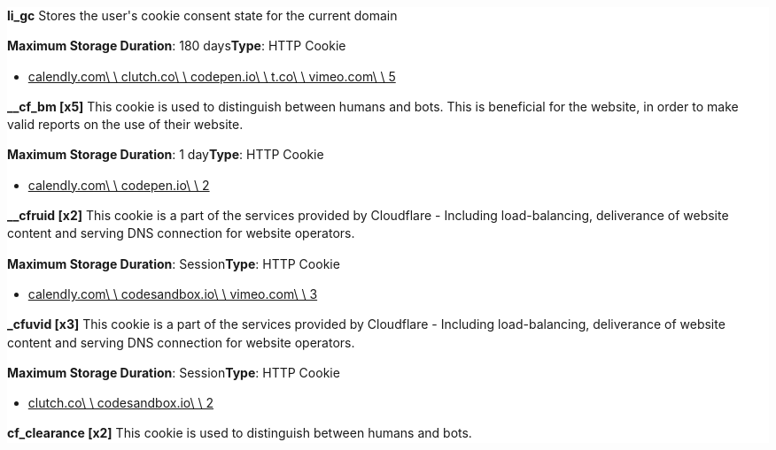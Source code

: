 



**li\_gc** Stores the user's cookie consent state for the current domain

**Maximum Storage Duration**: 180 days**Type**: HTTP Cookie

- [calendly.com\\
\\
clutch.co\\
\\
codepen.io\\
\\
t.co\\
\\
vimeo.com\\
\\
5](https://pagepro.co/services/expo-development#)


**\_\_cf\_bm \[x5\]** This cookie is used to distinguish between humans and bots. This is beneficial for the website, in order to make valid reports on the use of their website.

**Maximum Storage Duration**: 1 day**Type**: HTTP Cookie

- [calendly.com\\
\\
codepen.io\\
\\
2](https://pagepro.co/services/expo-development#)


**\_\_cfruid \[x2\]** This cookie is a part of the services provided by Cloudflare - Including load-balancing, deliverance of website content and serving DNS connection for website operators.

**Maximum Storage Duration**: Session**Type**: HTTP Cookie

- [calendly.com\\
\\
codesandbox.io\\
\\
vimeo.com\\
\\
3](https://pagepro.co/services/expo-development#)


**\_cfuvid \[x3\]** This cookie is a part of the services provided by Cloudflare - Including load-balancing, deliverance of website content and serving DNS connection for website operators.

**Maximum Storage Duration**: Session**Type**: HTTP Cookie

- [clutch.co\\
\\
codesandbox.io\\
\\
2](https://pagepro.co/services/expo-development#)


**cf\_clearance \[x2\]** This cookie is used to distinguish between humans and bots.
